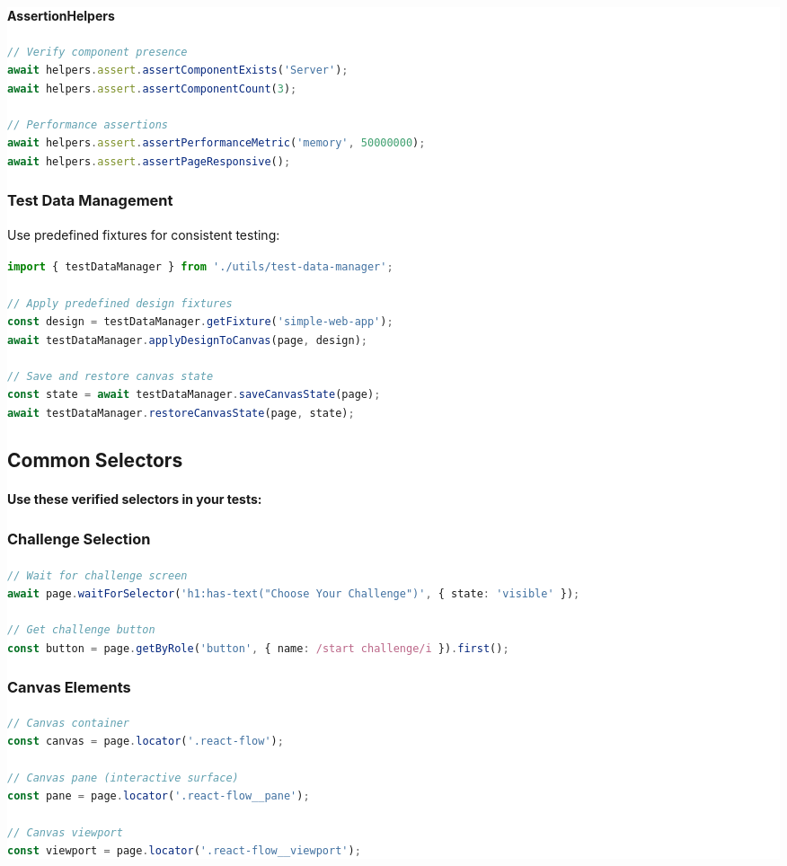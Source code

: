 #### AssertionHelpers

```typescript
// Verify component presence
await helpers.assert.assertComponentExists('Server');
await helpers.assert.assertComponentCount(3);

// Performance assertions
await helpers.assert.assertPerformanceMetric('memory', 50000000);
await helpers.assert.assertPageResponsive();
```

### Test Data Management

Use predefined fixtures for consistent testing:

```typescript
import { testDataManager } from './utils/test-data-manager';

// Apply predefined design fixtures
const design = testDataManager.getFixture('simple-web-app');
await testDataManager.applyDesignToCanvas(page, design);

// Save and restore canvas state
const state = await testDataManager.saveCanvasState(page);
await testDataManager.restoreCanvasState(page, state);
```

## Common Selectors

**Use these verified selectors in your tests:**

### Challenge Selection
```typescript
// Wait for challenge screen
await page.waitForSelector('h1:has-text("Choose Your Challenge")', { state: 'visible' });

// Get challenge button
const button = page.getByRole('button', { name: /start challenge/i }).first();
```

### Canvas Elements
```typescript
// Canvas container
const canvas = page.locator('.react-flow');

// Canvas pane (interactive surface)
const pane = page.locator('.react-flow__pane');

// Canvas viewport
const viewport = page.locator('.react-flow__viewport');
```
